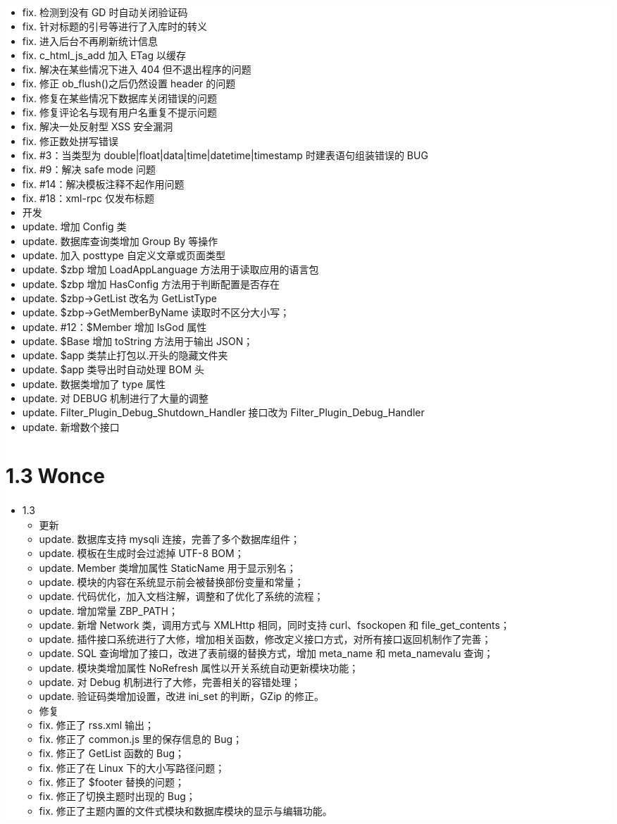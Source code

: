   - fix. 检测到没有 GD 时自动关闭验证码
  - fix. 针对标题的引号等进行了入库时的转义
  - fix. 进入后台不再刷新统计信息
  - fix. c_html_js_add 加入 ETag 以缓存
  - fix. 解决在某些情况下进入 404 但不退出程序的问题
  - fix. 修正 ob_flush()之后仍然设置 header 的问题
  - fix. 修复在某些情况下数据库关闭错误的问题
  - fix. 修复评论名与现有用户名重复不提示问题
  - fix. 解决一处反射型 XSS 安全漏洞
  - fix. 修正数处拼写错误
  - fix. #3：当类型为 double|float|data|time|datetime|timestamp 时建表语句组装错误的 BUG
  - fix. #9：解决 safe mode 问题
  - fix. #14：解决模板注释不起作用问题
  - fix. #18：xml-rpc 仅发布标题
  - 开发
  - update. 增加 Config 类
  - update. 数据库查询类增加 Group By 等操作
  - update. 加入 posttype 自定义文章或页面类型
  - update. $zbp 增加 LoadAppLanguage 方法用于读取应用的语言包
  - update. $zbp 增加 HasConfig 方法用于判断配置是否存在
  - update. $zbp→GetList 改名为 GetListType
  - update. $zbp→GetMemberByName 读取时不区分大小写；
  - update. #12：$Member 增加 IsGod 属性
  - update. $Base 增加 toString 方法用于输出 JSON；
  - update. $app 类禁止打包以.开头的隐藏文件夹
  - update. $app 类导出时自动处理 BOM 头
  - update. 数据类增加了 type 属性
  - update. 对 DEBUG 机制进行了大量的调整
  - update. Filter_Plugin_Debug_Shutdown_Handler 接口改为 Filter_Plugin_Debug_Handler
  - update. 新增数个接口

# 1.3 Wonce

- 1.3
  - 更新
  - update. 数据库支持 mysqli 连接，完善了多个数据库组件；
  - update. 模板在生成时会过滤掉 UTF-8 BOM；
  - update. Member 类增加属性 StaticName 用于显示别名；
  - update. 模块的内容在系统显示前会被替换部份变量和常量；
  - update. 代码优化，加入文档注解，调整和了优化了系统的流程；
  - update. 增加常量 ZBP_PATH；
  - update. 新增 Network 类，调用方式与 XMLHttp 相同，同时支持 curl、fsockopen 和 file_get_contents；
  - update. 插件接口系统进行了大修，增加相关函数，修改定义接口方式，对所有接口返回机制作了完善；
  - update. SQL 查询增加了接口，改进了表前缀的替换方式，增加 meta_name 和 meta_namevalu 查询；
  - update. 模块类增加属性 NoRefresh 属性以开关系统自动更新模块功能；
  - update. 对 Debug 机制进行了大修，完善相关的容错处理；
  - update. 验证码类增加设置，改进 ini_set 的判断，GZip 的修正。
  - 修复
  - fix. 修正了 rss.xml 输出；
  - fix. 修正了 common.js 里的保存信息的 Bug；
  - fix. 修正了 GetList 函数的 Bug；
  - fix. 修正了在 Linux 下的大小写路径问题；
  - fix. 修正了 $footer 替换的问题；
  - fix. 修正了切换主题时出现的 Bug；
  - fix. 修正了主题内置的文件式模块和数据库模块的显示与编辑功能。
